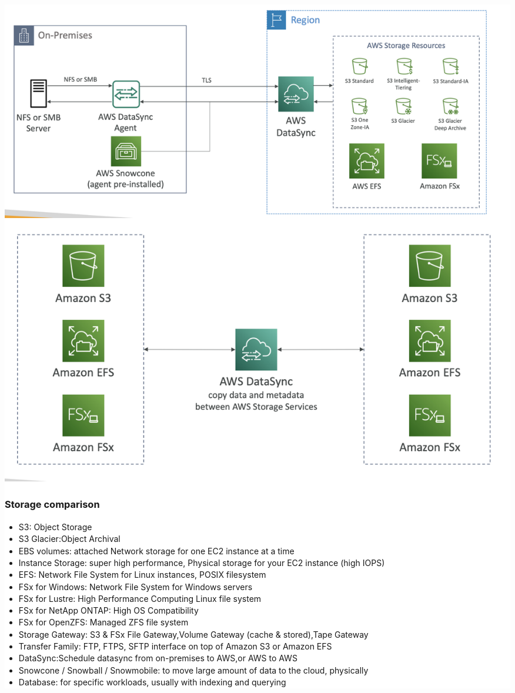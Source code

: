 ![drafted-aws-datasync.png](media/advanced-storage/drafted-aws-datasync.png)
![drafted-aws-datasync-internal.png](media/advanced-storage/drafted-aws-datasync-internal.png)

### Storage comparison
- S3: Object Storage
- S3 Glacier:Object Archival
- EBS volumes: attached Network storage for one EC2 instance at a time
- Instance Storage: super high performance, Physical storage for your EC2 instance (high IOPS)
- EFS: Network File System for Linux instances, POSIX filesystem
- FSx for Windows: Network File System for Windows servers
- FSx for Lustre: High Performance Computing Linux file system
- FSx for NetApp ONTAP: High OS Compatibility
- FSx for OpenZFS: Managed ZFS file system
- Storage Gateway: S3 & FSx File Gateway,Volume Gateway (cache & stored),Tape Gateway 
- Transfer Family: FTP, FTPS, SFTP interface on top of Amazon S3 or Amazon EFS
- DataSync:Schedule datasync from on-premises to AWS,or AWS to AWS
- Snowcone / Snowball / Snowmobile: to move large amount of data to the cloud, physically 
- Database: for specific workloads, usually with indexing and querying
